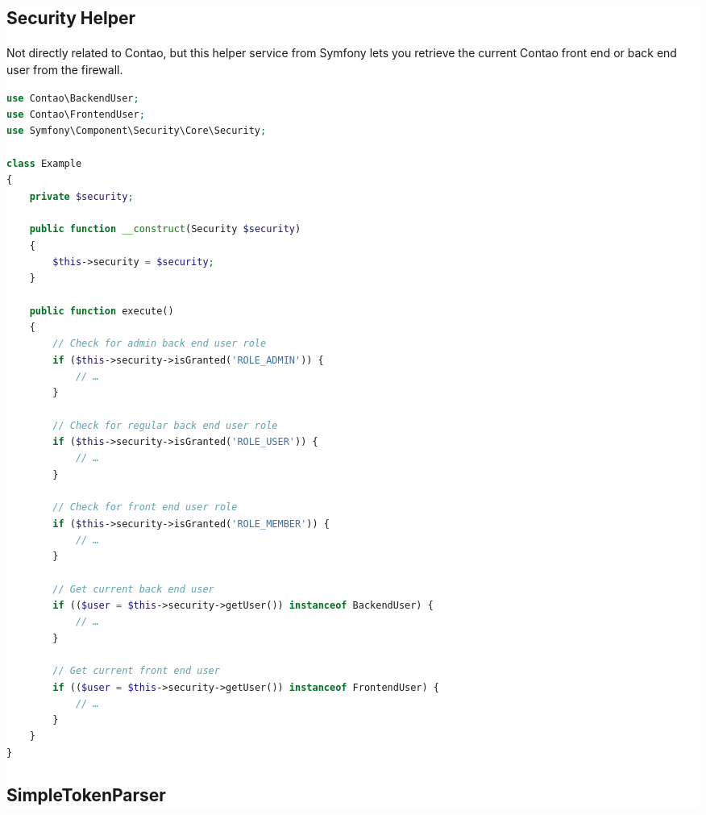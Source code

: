 
## Security Helper

Not directly related to Contao, but this helper service from Symfony lets you retrieve
the current Contao front end or back end user from the firewall.

```php
use Contao\BackendUser;
use Contao\FrontendUser;
use Symfony\Component\Security\Core\Security;

class Example
{
    private $security;

    public function __construct(Security $security)
    {
        $this->security = $security;
    }

    public function execute()
    {
        // Check for admin back end user role
        if ($this->security->isGranted('ROLE_ADMIN')) {
            // …
        }

        // Check for regular back end user role
        if ($this->security->isGranted('ROLE_USER')) {
            // …
        }

        // Check for front end user role
        if ($this->security->isGranted('ROLE_MEMBER')) {
            // …
        }

        // Get current back end user
        if (($user = $this->security->getUser()) instanceof BackendUser) {
            // …
        }

        // Get current front end user
        if (($user = $this->security->getUser()) instanceof FrontendUser) {
            // …
        }
    }
}
```


## SimpleTokenParser
